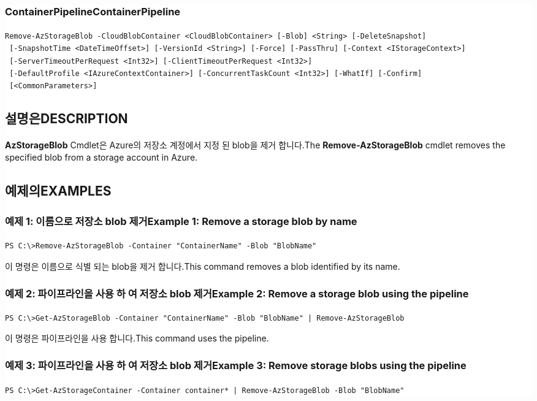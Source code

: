 ### <span data-ttu-id="3a62e-107">ContainerPipeline</span><span class="sxs-lookup"><span data-stu-id="3a62e-107">ContainerPipeline</span></span>
```
Remove-AzStorageBlob -CloudBlobContainer <CloudBlobContainer> [-Blob] <String> [-DeleteSnapshot]
 [-SnapshotTime <DateTimeOffset>] [-VersionId <String>] [-Force] [-PassThru] [-Context <IStorageContext>]
 [-ServerTimeoutPerRequest <Int32>] [-ClientTimeoutPerRequest <Int32>]
 [-DefaultProfile <IAzureContextContainer>] [-ConcurrentTaskCount <Int32>] [-WhatIf] [-Confirm]
 [<CommonParameters>]
```

## <span data-ttu-id="3a62e-108">설명은</span><span class="sxs-lookup"><span data-stu-id="3a62e-108">DESCRIPTION</span></span>
<span data-ttu-id="3a62e-109">**AzStorageBlob** Cmdlet은 Azure의 저장소 계정에서 지정 된 blob을 제거 합니다.</span><span class="sxs-lookup"><span data-stu-id="3a62e-109">The **Remove-AzStorageBlob** cmdlet removes the specified blob from a storage account in Azure.</span></span>

## <span data-ttu-id="3a62e-110">예제의</span><span class="sxs-lookup"><span data-stu-id="3a62e-110">EXAMPLES</span></span>

### <span data-ttu-id="3a62e-111">예제 1: 이름으로 저장소 blob 제거</span><span class="sxs-lookup"><span data-stu-id="3a62e-111">Example 1: Remove a storage blob by name</span></span>
```
PS C:\>Remove-AzStorageBlob -Container "ContainerName" -Blob "BlobName"
```

<span data-ttu-id="3a62e-112">이 명령은 이름으로 식별 되는 blob을 제거 합니다.</span><span class="sxs-lookup"><span data-stu-id="3a62e-112">This command removes a blob identified by its name.</span></span>

### <span data-ttu-id="3a62e-113">예제 2: 파이프라인을 사용 하 여 저장소 blob 제거</span><span class="sxs-lookup"><span data-stu-id="3a62e-113">Example 2: Remove a storage blob using the pipeline</span></span>
```
PS C:\>Get-AzStorageBlob -Container "ContainerName" -Blob "BlobName" | Remove-AzStorageBlob
```

<span data-ttu-id="3a62e-114">이 명령은 파이프라인을 사용 합니다.</span><span class="sxs-lookup"><span data-stu-id="3a62e-114">This command uses the pipeline.</span></span>

### <span data-ttu-id="3a62e-115">예제 3: 파이프라인을 사용 하 여 저장소 blob 제거</span><span class="sxs-lookup"><span data-stu-id="3a62e-115">Example 3: Remove storage blobs using the pipeline</span></span>
```
PS C:\>Get-AzStorageContainer -Container container* | Remove-AzStorageBlob -Blob "BlobName"
```
